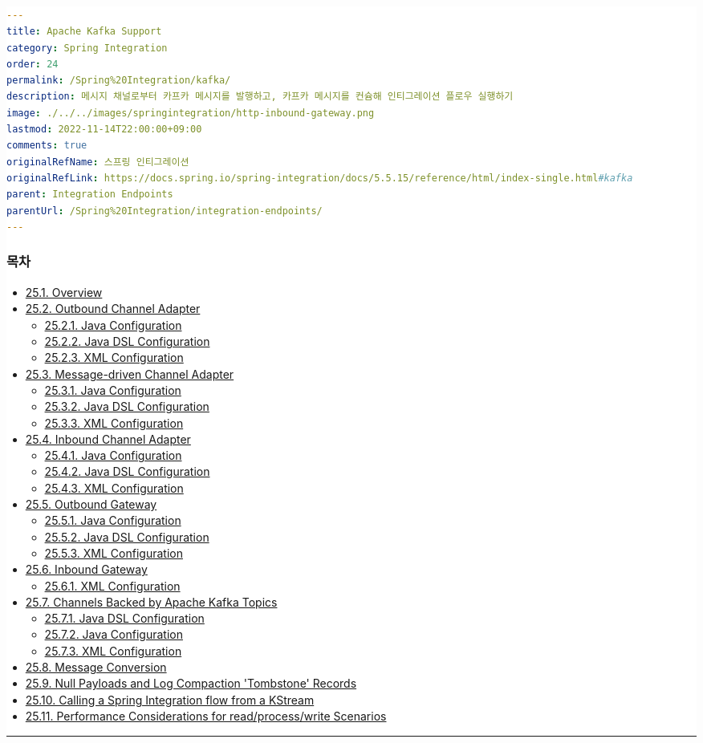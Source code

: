 ```yaml
---
title: Apache Kafka Support
category: Spring Integration
order: 24
permalink: /Spring%20Integration/kafka/
description: 메시지 채널로부터 카프카 메시지를 발행하고, 카프카 메시지를 컨슘해 인티그레이션 플로우 실행하기
image: ./../../images/springintegration/http-inbound-gateway.png
lastmod: 2022-11-14T22:00:00+09:00
comments: true
originalRefName: 스프링 인티그레이션
originalRefLink: https://docs.spring.io/spring-integration/docs/5.5.15/reference/html/index-single.html#kafka
parent: Integration Endpoints
parentUrl: /Spring%20Integration/integration-endpoints/
---
```

<script>defaultLanguages = ['maven']</script>

### 목차

- [25.1. Overview](#251-overview)
- [25.2. Outbound Channel Adapter](#252-outbound-channel-adapter)
  + [25.2.1. Java Configuration](#2521-java-configuration)
  + [25.2.2. Java DSL Configuration](#2522-java-dsl-configuration)
  + [25.2.3. XML Configuration](#2523-xml-configuration)
- [25.3. Message-driven Channel Adapter](#253-message-driven-channel-adapter)
  + [25.3.1. Java Configuration](#2531-java-configuration)
  + [25.3.2. Java DSL Configuration](#2532-java-dsl-configuration)
  + [25.3.3. XML Configuration](#2533-xml-configuration)
- [25.4. Inbound Channel Adapter](#254-inbound-channel-adapter)
  + [25.4.1. Java Configuration](#2541-java-configuration)
  + [25.4.2. Java DSL Configuration](#2542-java-dsl-configuration)
  + [25.4.3. XML Configuration](#2543-xml-configuration)
- [25.5. Outbound Gateway](#255-outbound-gateway)
  + [25.5.1. Java Configuration](#2551-java-configuration)
  + [25.5.2. Java DSL Configuration](#2552-java-dsl-configuration)
  + [25.5.3. XML Configuration](#2553-xml-configuration)
- [25.6. Inbound Gateway](#256-inbound-gateway)
  + [25.6.1. XML Configuration](#2561-xml-configuration)
- [25.7. Channels Backed by Apache Kafka Topics](#257-channels-backed-by-apache-kafka-topics)
  + [25.7.1. Java DSL Configuration](#2571-java-dsl-configuration)
  + [25.7.2. Java Configuration](#2572-java-configuration)
  + [25.7.3. XML Configuration](#2573-xml-configuration)
- [25.8. Message Conversion](#258-message-conversion)
- [25.9. Null Payloads and Log Compaction 'Tombstone' Records](#259-null-payloads-and-log-compaction-tombstone-records)
- [25.10. Calling a Spring Integration flow from a KStream](#2510-calling-a-spring-integration-flow-from-a-kstream)
- [25.11. Performance Considerations for read/process/write Scenarios](#2511-performance-considerations-for-readprocesswrite-scenarios)

---